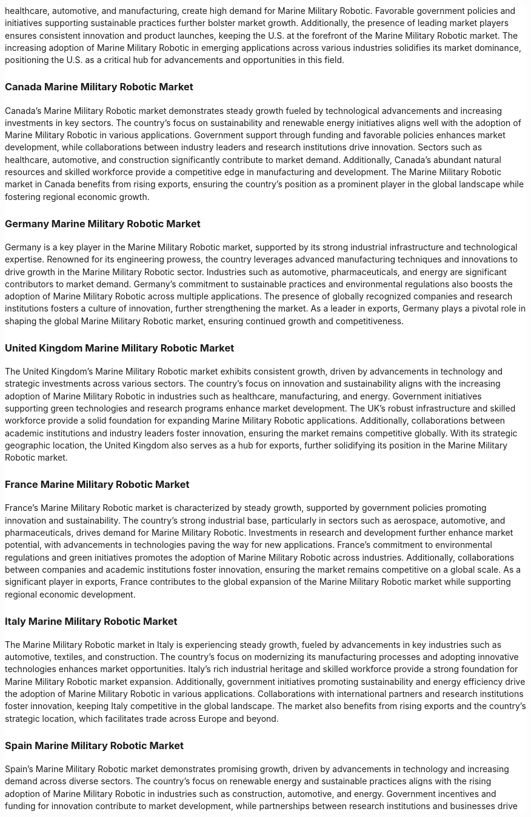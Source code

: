 healthcare, automotive, and manufacturing, create high demand for Marine Military Robotic. Favorable government policies and initiatives supporting sustainable practices further bolster market growth. Additionally, the presence of leading market players ensures consistent innovation and product launches, keeping the U.S. at the forefront of the Marine Military Robotic market. The increasing adoption of Marine Military Robotic in emerging applications across various industries solidifies its market dominance, positioning the U.S. as a critical hub for advancements and opportunities in this field.</p><h3>Canada Marine Military Robotic Market</h3><p>Canada&rsquo;s Marine Military Robotic market demonstrates steady growth fueled by technological advancements and increasing investments in key sectors. The country&rsquo;s focus on sustainability and renewable energy initiatives aligns well with the adoption of Marine Military Robotic in various applications. Government support through funding and favorable policies enhances market development, while collaborations between industry leaders and research institutions drive innovation. Sectors such as healthcare, automotive, and construction significantly contribute to market demand. Additionally, Canada&rsquo;s abundant natural resources and skilled workforce provide a competitive edge in manufacturing and development. The Marine Military Robotic market in Canada benefits from rising exports, ensuring the country&rsquo;s position as a prominent player in the global landscape while fostering regional economic growth.</p><h3>Germany Marine Military Robotic Market</h3><p>Germany is a key player in the Marine Military Robotic market, supported by its strong industrial infrastructure and technological expertise. Renowned for its engineering prowess, the country leverages advanced manufacturing techniques and innovations to drive growth in the Marine Military Robotic sector. Industries such as automotive, pharmaceuticals, and energy are significant contributors to market demand. Germany&rsquo;s commitment to sustainable practices and environmental regulations also boosts the adoption of Marine Military Robotic across multiple applications. The presence of globally recognized companies and research institutions fosters a culture of innovation, further strengthening the market. As a leader in exports, Germany plays a pivotal role in shaping the global Marine Military Robotic market, ensuring continued growth and competitiveness.</p><h3>United Kingdom Marine Military Robotic Market</h3><p>The United Kingdom&rsquo;s Marine Military Robotic market exhibits consistent growth, driven by advancements in technology and strategic investments across various sectors. The country&rsquo;s focus on innovation and sustainability aligns with the increasing adoption of Marine Military Robotic in industries such as healthcare, manufacturing, and energy. Government initiatives supporting green technologies and research programs enhance market development. The UK&rsquo;s robust infrastructure and skilled workforce provide a solid foundation for expanding Marine Military Robotic applications. Additionally, collaborations between academic institutions and industry leaders foster innovation, ensuring the market remains competitive globally. With its strategic geographic location, the United Kingdom also serves as a hub for exports, further solidifying its position in the Marine Military Robotic market.</p><h3>France Marine Military Robotic Market</h3><p>France&rsquo;s Marine Military Robotic market is characterized by steady growth, supported by government policies promoting innovation and sustainability. The country&rsquo;s strong industrial base, particularly in sectors such as aerospace, automotive, and pharmaceuticals, drives demand for Marine Military Robotic. Investments in research and development further enhance market potential, with advancements in technologies paving the way for new applications. France&rsquo;s commitment to environmental regulations and green initiatives promotes the adoption of Marine Military Robotic across industries. Additionally, collaborations between companies and academic institutions foster innovation, ensuring the market remains competitive on a global scale. As a significant player in exports, France contributes to the global expansion of the Marine Military Robotic market while supporting regional economic development.</p><h3>Italy Marine Military Robotic Market</h3><p>The Marine Military Robotic market in Italy is experiencing steady growth, fueled by advancements in key industries such as automotive, textiles, and construction. The country&rsquo;s focus on modernizing its manufacturing processes and adopting innovative technologies enhances market opportunities. Italy&rsquo;s rich industrial heritage and skilled workforce provide a strong foundation for Marine Military Robotic market expansion. Additionally, government initiatives promoting sustainability and energy efficiency drive the adoption of Marine Military Robotic in various applications. Collaborations with international partners and research institutions foster innovation, keeping Italy competitive in the global landscape. The market also benefits from rising exports and the country&rsquo;s strategic location, which facilitates trade across Europe and beyond.</p><h3>Spain Marine Military Robotic Market</h3><p>Spain&rsquo;s Marine Military Robotic market demonstrates promising growth, driven by advancements in technology and increasing demand across diverse sectors. The country&rsquo;s focus on renewable energy and sustainable practices aligns with the rising adoption of Marine Military Robotic in industries such as construction, automotive, and energy. Government incentives and funding for innovation contribute to market development, while partnerships between research institutions and businesses drive